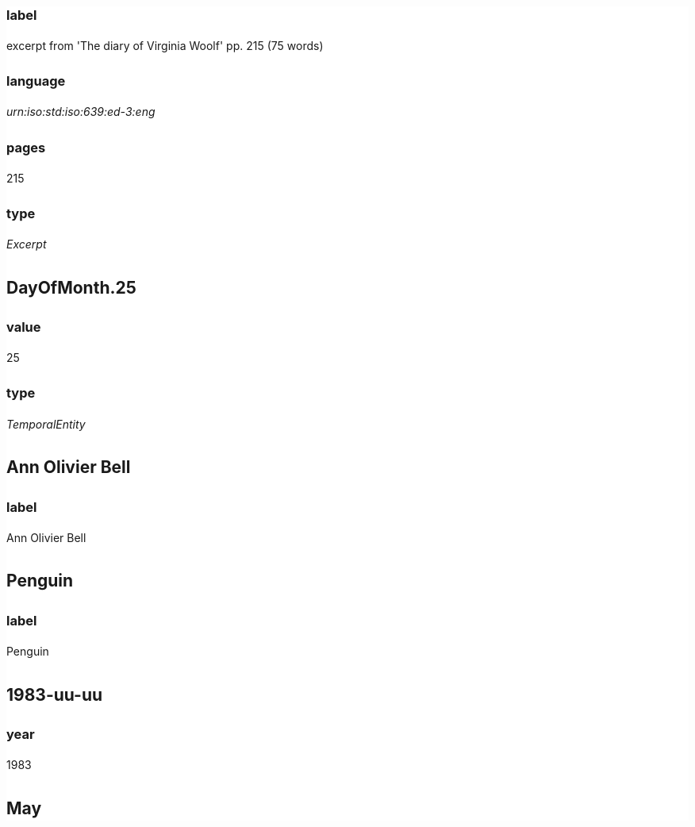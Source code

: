 ### label


excerpt from 'The diary of Virginia Woolf' pp. 215 (75 words)

### language


*urn:iso:std:iso:639:ed-3:eng*

### pages


215

### type


*Excerpt*

## DayOfMonth.25

### value


25

### type


*TemporalEntity*

## Ann Olivier Bell

### label


Ann Olivier Bell

## Penguin

### label


Penguin

## 1983-uu-uu

### year


1983

## May
